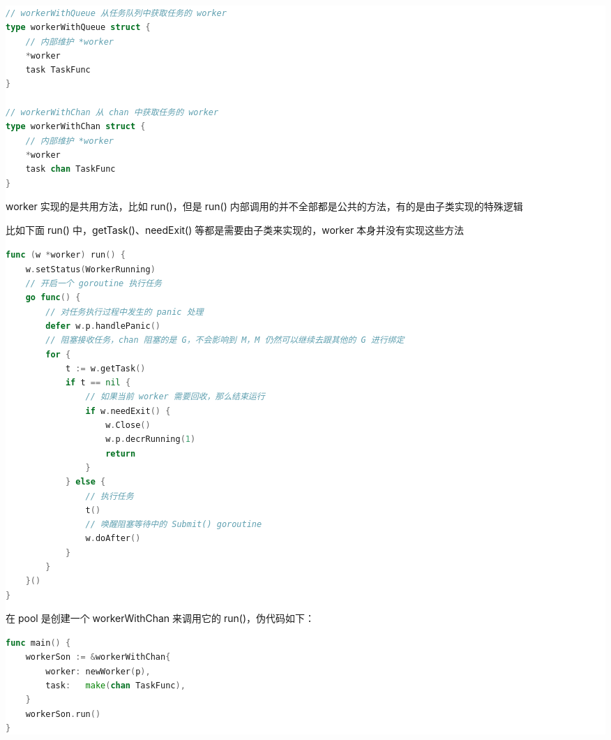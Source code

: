 ```go
// workerWithQueue 从任务队列中获取任务的 worker
type workerWithQueue struct {
    // 内部维护 *worker
	*worker
	task TaskFunc
}

// workerWithChan 从 chan 中获取任务的 worker
type workerWithChan struct {
    // 内部维护 *worker
	*worker
	task chan TaskFunc
}
```

worker 实现的是共用方法，比如 run()，但是 run() 内部调用的并不全部都是公共的方法，有的是由子类实现的特殊逻辑

比如下面 run() 中，getTask()、needExit() 等都是需要由子类来实现的，worker 本身并没有实现这些方法

```go
func (w *worker) run() {
	w.setStatus(WorkerRunning)
	// 开启一个 goroutine 执行任务
	go func() {
		// 对任务执行过程中发生的 panic 处理
		defer w.p.handlePanic()
		// 阻塞接收任务，chan 阻塞的是 G，不会影响到 M，M 仍然可以继续去跟其他的 G 进行绑定
		for {
			t := w.getTask()
			if t == nil {
				// 如果当前 worker 需要回收，那么结束运行
				if w.needExit() {
					w.Close()
					w.p.decrRunning(1)
					return
				}
			} else {
				// 执行任务
				t()
				// 唤醒阻塞等待中的 Submit() goroutine
				w.doAfter()
			}
		}
	}()
}
```

在 pool 是创建一个 workerWithChan 来调用它的  run()，伪代码如下：

```go
func main() {
    workerSon := &workerWithChan{
        worker: newWorker(p),
        task:   make(chan TaskFunc),
    }
    workerSon.run()
}
```
